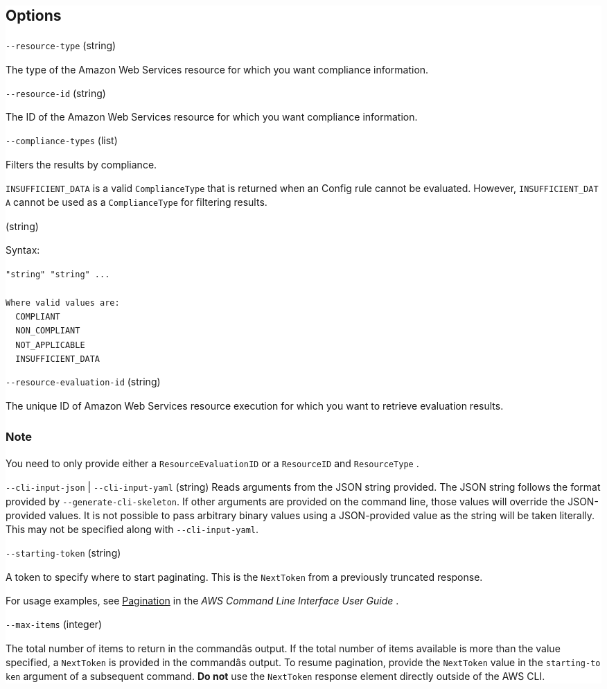 ## Options

`--resource-type` (string)

The type of the Amazon Web Services resource for which you want compliance information.

`--resource-id` (string)

The ID of the Amazon Web Services resource for which you want compliance information.

`--compliance-types` (list)

Filters the results by compliance.

`INSUFFICIENT_DATA` is a valid `ComplianceType` that is returned when an Config rule cannot be evaluated. However, `INSUFFICIENT_DATA` cannot be used as a `ComplianceType` for filtering results.

(string)

Syntax:

```
"string" "string" ...

Where valid values are:
  COMPLIANT
  NON_COMPLIANT
  NOT_APPLICABLE
  INSUFFICIENT_DATA
```

`--resource-evaluation-id` (string)

The unique ID of Amazon Web Services resource execution for which you want to retrieve evaluation results.

### Note

You need to only provide either a `ResourceEvaluationID` or a `ResourceID` and `ResourceType` .

`--cli-input-json` | `--cli-input-yaml` (string)
Reads arguments from the JSON string provided. The JSON string follows the format provided by `--generate-cli-skeleton`. If other arguments are provided on the command line, those values will override the JSON-provided values. It is not possible to pass arbitrary binary values using a JSON-provided value as the string will be taken literally. This may not be specified along with `--cli-input-yaml`.

`--starting-token` (string)

A token to specify where to start paginating. This is the `NextToken` from a previously truncated response.

For usage examples, see [Pagination](https://docs.aws.amazon.com/cli/latest/userguide/pagination.html) in the *AWS Command Line Interface User Guide* .

`--max-items` (integer)

The total number of items to return in the commandâs output. If the total number of items available is more than the value specified, a `NextToken` is provided in the commandâs output. To resume pagination, provide the `NextToken` value in the `starting-token` argument of a subsequent command. **Do not** use the `NextToken` response element directly outside of the AWS CLI.
